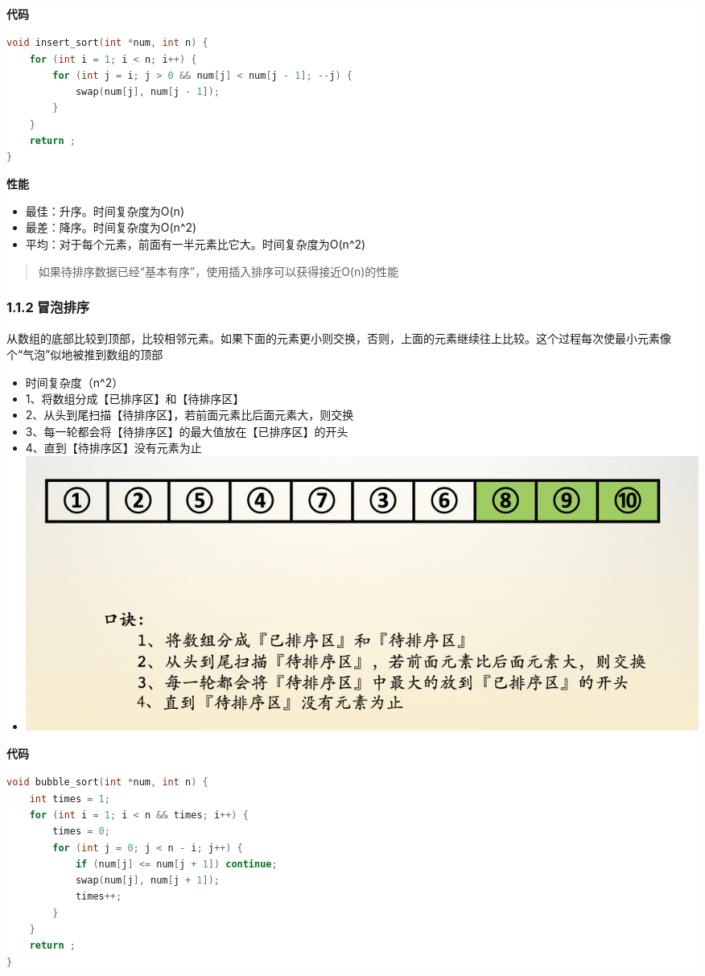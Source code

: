 **代码**

```c
void insert_sort(int *num, int n) {
    for (int i = 1; i < n; i++) {
        for (int j = i; j > 0 && num[j] < num[j - 1]; --j) {
            swap(num[j], num[j - 1]);
        }
    }
    return ;
}
```

**性能**

* 最佳：升序。时间复杂度为O(n)
* 最差：降序。时间复杂度为O(n^2)
* 平均：对于每个元素，前面有一半元素比它大。时间复杂度为O(n^2)

>如果待排序数据已经“基本有序”，使用插入排序可以获得接近O(n)的性能

### 1.1.2 冒泡排序

从数组的底部比较到顶部，比较相邻元素。如果下面的元素更小则交换，否则，上面的元素继续往上比较。这个过程每次使最小元素像个“气泡”似地被推到数组的顶部

- 时间复杂度（n^2）
- 1、将数组分成【已排序区】和【待排序区】
- 2、从头到尾扫描【待排序区】，若前面元素比后面元素大，则交换
- 3、每一轮都会将【待排序区】的最大值放在【已排序区】的开头
- 4、直到【待排序区】没有元素为止
- ![](../pic/冒泡排序.png)

**代码**

```c
void bubble_sort(int *num, int n) {
    int times = 1;
    for (int i = 1; i < n && times; i++) {
        times = 0;
        for (int j = 0; j < n - i; j++) {
            if (num[j] <= num[j + 1]) continue;
            swap(num[j], num[j + 1]);
            times++;
        }
    }
    return ;
}
```

